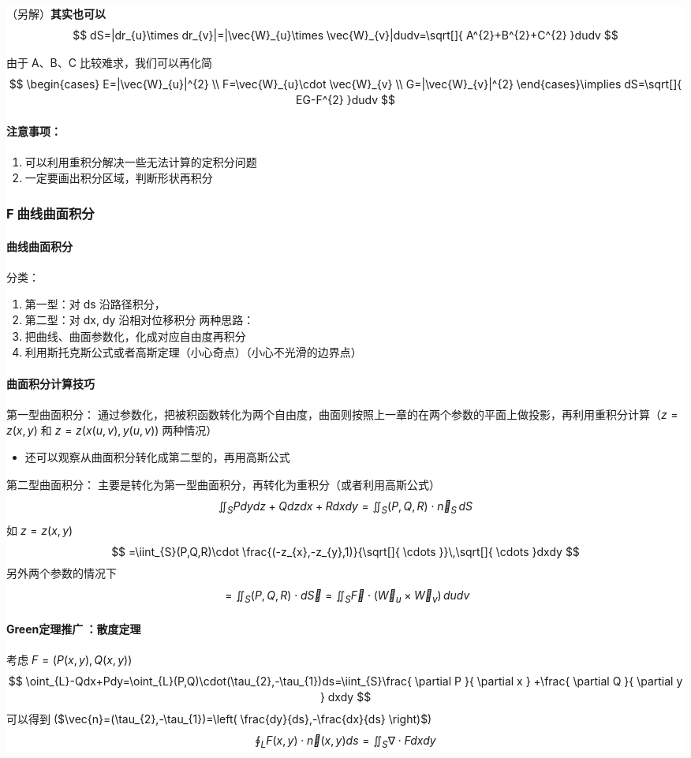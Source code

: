 （另解）**其实也可以**
$$
dS=|dr_{u}\times dr_{v}|=|\vec{W}_{u}\times \vec{W}_{v}|dudv=\sqrt[]{ A^{2}+B^{2}+C^{2} }dudv
$$

由于 A、B、C 比较难求，我们可以再化简 
$$
\begin{cases}
E=|\vec{W}_{u}|^{2} \\
F=\vec{W}_{u}\cdot \vec{W}_{v} \\
G=|\vec{W}_{v}|^{2} 
\end{cases}\implies dS=\sqrt[]{ EG-F^{2} }dudv
$$


#### 注意事项：
1. 可以利用重积分解决一些无法计算的定积分问题
2. 一定要画出积分区域，判断形状再积分
### F 曲线曲面积分
#### 曲线曲面积分
分类：
1. 第一型：对 ds 沿路径积分，
2. 第二型：对 dx, dy 沿相对位移积分
两种思路：
3. 把曲线、曲面参数化，化成对应自由度再积分
4. 利用斯托克斯公式或者高斯定理（小心奇点）（小心不光滑的边界点）

#### 曲面积分计算技巧 
第一型曲面积分：
通过参数化，把被积函数转化为两个自由度，曲面则按照上一章的在两个参数的平面上做投影，再利用重积分计算（$z=z(x,y)$ 和 $z=z(x(u,v),y(u,v))$ 两种情况）
- 还可以观察从曲面积分转化成第二型的，再用高斯公式

第二型曲面积分：
主要是转化为第一型曲面积分，再转化为重积分（或者利用高斯公式）
$$
\iint_{S}Pdydz+Qdzdx+Rdxdy=\iint_{S}(P,Q,R)\cdot \vec{n}_{S}\,dS
$$
如 $z=z(x,y)$
$$
=\iint_{S}(P,Q,R)\cdot \frac{(-z_{x},-z_{y},1)}{\sqrt[]{ \cdots }}\,\sqrt[]{ \cdots }dxdy
$$
另外两个参数的情况下
$$
=\iint_{S}(P,Q,R)\cdot d\vec{S}=\iint_{S}\vec{F}\cdot(\vec{W}_{u}\times \vec{W}_{v})\,dudv
$$


#### Green定理推广 ：散度定理
考虑 $F=(P(x,y),Q(x,y))$
$$
\oint_{L}-Qdx+Pdy=\oint_{L}(P,Q)\cdot(\tau_{2},-\tau_{1})ds=\iint_{S}\frac{ \partial P }{ \partial x } +\frac{ \partial Q }{ \partial y } dxdy
$$
可以得到 ($\vec{n}=(\tau_{2},-\tau_{1})=\left( \frac{dy}{ds},-\frac{dx}{ds} \right)$)
$$
\oint_{L}F(x,y)\cdot \vec{n}(x,y)ds=\iint_{S}\nabla \cdot Fdxdy
$$
